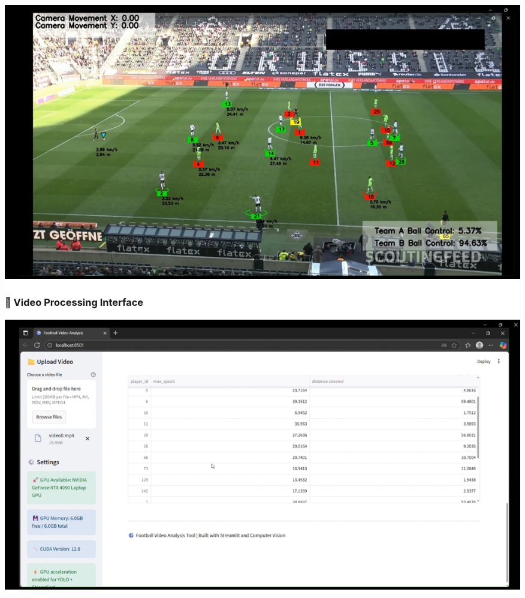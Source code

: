 ![Player Performance](asset/Screenshot%202025-07-30%20192652.png)

### 🎥 Video Processing Interface
![Video Processing](asset/Screenshot%202025-07-30%20192546.png)
